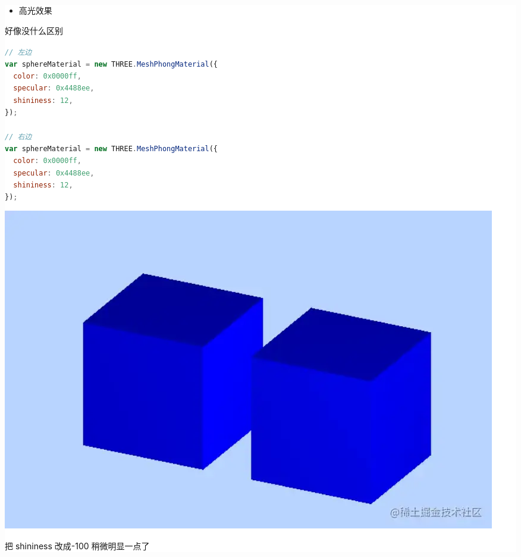 - 高光效果

好像没什么区别

```js
// 左边
var sphereMaterial = new THREE.MeshPhongMaterial({
  color: 0x0000ff,
  specular: 0x4488ee,
  shininess: 12,
});

// 右边
var sphereMaterial = new THREE.MeshPhongMaterial({
  color: 0x0000ff,
  specular: 0x4488ee,
  shininess: 12,
});
```

![image.png](./images/three_6.webp)

把 shininess 改成-100 稍微明显一点了
